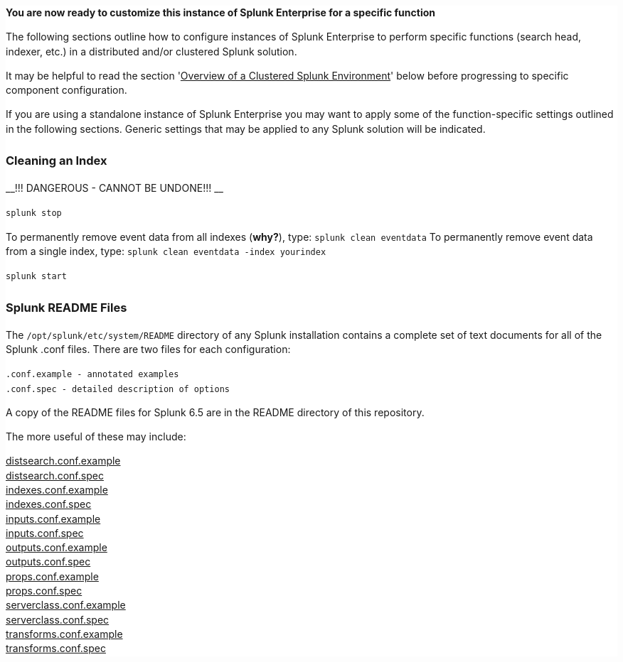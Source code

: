 **You are now ready to customize this instance of Splunk Enterprise for a specific function**

The following sections outline how to configure instances of Splunk Enterprise to perform specific functions \(search head, indexer, etc.\) in a distributed and/or clustered Splunk solution.

It may be helpful to read the section '[Overview of a Clustered Splunk Environment]()' below before progressing to specific component configuration.

If you are using a standalone instance of Splunk Enterprise you may want to apply some of the function-specific settings outlined in the following sections. Generic settings that may be applied to any Splunk solution will be indicated.

### Cleaning an Index

\_\_!!! DANGEROUS - CANNOT BE UNDONE!!! \_\_

`splunk stop`

To permanently remove event data from all indexes \(**why?**\), type: `splunk clean eventdata` To permanently remove event data from a single index, type: `splunk clean eventdata -index yourindex`

`splunk start`

### Splunk README Files

The `/opt/splunk/etc/system/README` directory of any Splunk installation contains a complete set of text documents for all of the Splunk .conf files. There are two files for each configuration:

```text
.conf.example - annotated examples
.conf.spec - detailed description of options
```

A copy of the README files for Splunk 6.5 are in the README directory of this repository.

The more useful of these may include:

[distsearch.conf.example](https://github.com/packetiq/SplunkArchitect/blob/master/README/distsearch.conf.example)  
 [distsearch.conf.spec](https://github.com/packetiq/SplunkArchitect/blob/master/README/distsearch.conf.spec)  
 [indexes.conf.example](https://github.com/packetiq/SplunkArchitect/blob/master/README/indexes.conf.example)  
 [indexes.conf.spec](https://github.com/packetiq/SplunkArchitect/blob/master/README/indexes.conf.spec)  
 [inputs.conf.example](https://github.com/packetiq/SplunkArchitect/blob/master/README/inputs.conf.example)  
 [inputs.conf.spec](https://github.com/packetiq/SplunkArchitect/blob/master/README/inputs.conf.spec)  
 [outputs.conf.example](https://github.com/packetiq/SplunkArchitect/blob/master/README/outputs.conf.example)  
 [outputs.conf.spec](https://github.com/packetiq/SplunkArchitect/blob/master/README/outputs.conf.spec)  
 [props.conf.example](https://github.com/packetiq/SplunkArchitect/blob/master/README/props.conf.example)  
 [props.conf.spec](https://github.com/packetiq/SplunkArchitect/blob/master/README/props.conf.spec)  
 [serverclass.conf.example](https://github.com/packetiq/SplunkArchitect/blob/master/README/serverclass.conf.example)  
 [serverclass.conf.spec](https://github.com/packetiq/SplunkArchitect/blob/master/README/serverclass.conf.spec)  
 [transforms.conf.example](https://github.com/packetiq/SplunkArchitect/blob/master/README/transforms.conf.example)  
 [transforms.conf.spec](https://github.com/packetiq/SplunkArchitect/blob/master/README/transforms.conf.spec)
